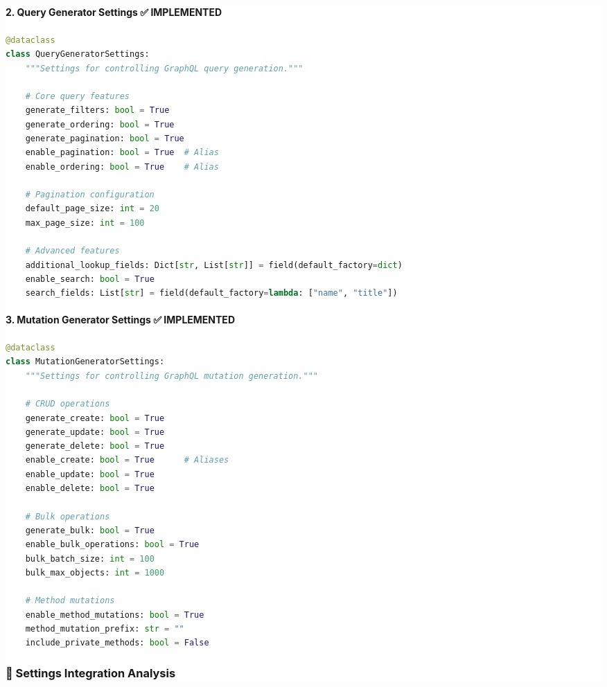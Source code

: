 
#### 2. Query Generator Settings ✅ **IMPLEMENTED**
```python
@dataclass
class QueryGeneratorSettings:
    """Settings for controlling GraphQL query generation."""
    
    # Core query features
    generate_filters: bool = True
    generate_ordering: bool = True
    generate_pagination: bool = True
    enable_pagination: bool = True  # Alias
    enable_ordering: bool = True    # Alias
    
    # Pagination configuration
    default_page_size: int = 20
    max_page_size: int = 100
    
    # Advanced features
    additional_lookup_fields: Dict[str, List[str]] = field(default_factory=dict)
    enable_search: bool = True
    search_fields: List[str] = field(default_factory=lambda: ["name", "title"])
```

#### 3. Mutation Generator Settings ✅ **IMPLEMENTED**
```python
@dataclass
class MutationGeneratorSettings:
    """Settings for controlling GraphQL mutation generation."""
    
    # CRUD operations
    generate_create: bool = True
    generate_update: bool = True
    generate_delete: bool = True
    enable_create: bool = True      # Aliases
    enable_update: bool = True
    enable_delete: bool = True
    
    # Bulk operations
    generate_bulk: bool = True
    enable_bulk_operations: bool = True
    bulk_batch_size: int = 100
    bulk_max_objects: int = 1000
    
    # Method mutations
    enable_method_mutations: bool = True
    method_mutation_prefix: str = ""
    include_private_methods: bool = False
```

### 🔧 Settings Integration Analysis
